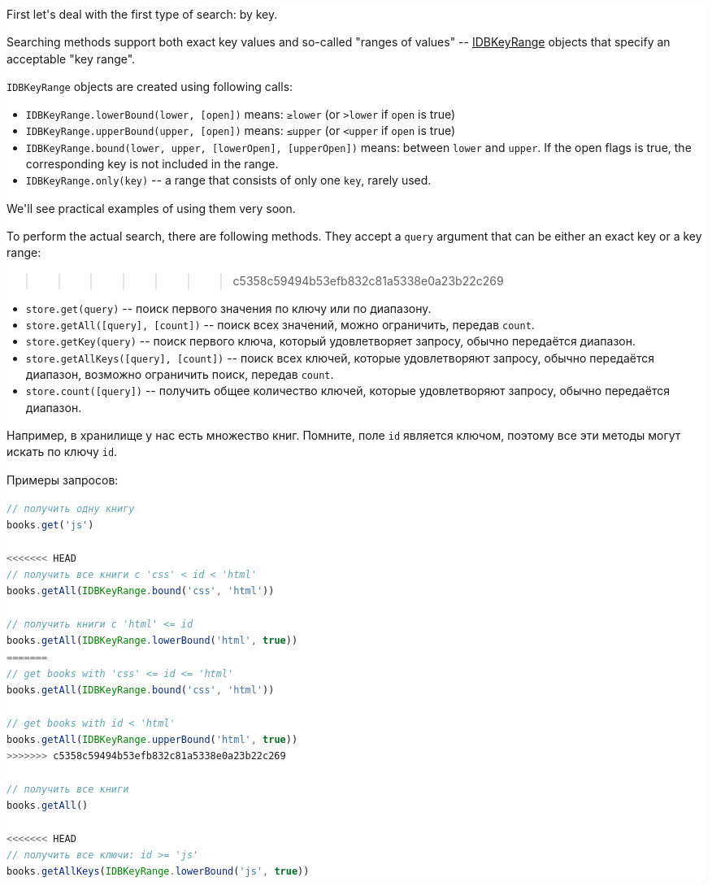 First let's deal with the first type of search: by key.

Searching methods support both exact key values and so-called "ranges of values" -- [IDBKeyRange](https://www.w3.org/TR/IndexedDB/#keyrange) objects that specify an acceptable "key range".

`IDBKeyRange` objects are created using following calls:

- `IDBKeyRange.lowerBound(lower, [open])` means: `≥lower` (or `>lower` if `open` is true)
- `IDBKeyRange.upperBound(upper, [open])` means: `≤upper` (or `<upper` if `open` is true)
- `IDBKeyRange.bound(lower, upper, [lowerOpen], [upperOpen])` means: between `lower` and `upper`. If the open flags is true, the corresponding key is not included in the range.
- `IDBKeyRange.only(key)` -- a range that consists of only one `key`, rarely used.

We'll see practical examples of using them very soon.

To perform the actual search, there are following methods. They accept a `query` argument that can be either an exact key or a key range:
>>>>>>> c5358c59494b53efb832c81a5338e0a23b22c269

- `store.get(query)` -- поиск первого значения по ключу или по диапазону.
- `store.getAll([query], [count])` -- поиск всех значений, можно ограничить, передав `count`.
- `store.getKey(query)` -- поиск первого ключа, который удовлетворяет запросу, обычно передаётся диапазон.
- `store.getAllKeys([query], [count])` -- поиск всех ключей, которые удовлетворяют запросу, обычно передаётся диапазон, возможно ограничить поиск, передав `count`.
- `store.count([query])` -- получить общее количество ключей, которые удовлетворяют запросу, обычно передаётся диапазон.

Например, в хранилище у нас есть множество книг. Помните, поле `id` является ключом, поэтому все эти методы могут искать по ключу `id`.

Примеры запросов:

```js
// получить одну книгу
books.get('js')

<<<<<<< HEAD
// получить все книги с 'css' < id < 'html'
books.getAll(IDBKeyRange.bound('css', 'html'))

// получить книги с 'html' <= id
books.getAll(IDBKeyRange.lowerBound('html', true))
=======
// get books with 'css' <= id <= 'html'
books.getAll(IDBKeyRange.bound('css', 'html'))

// get books with id < 'html'
books.getAll(IDBKeyRange.upperBound('html', true))
>>>>>>> c5358c59494b53efb832c81a5338e0a23b22c269

// получить все книги
books.getAll()

<<<<<<< HEAD
// получить все ключи: id >= 'js'
books.getAllKeys(IDBKeyRange.lowerBound('js', true))
```
